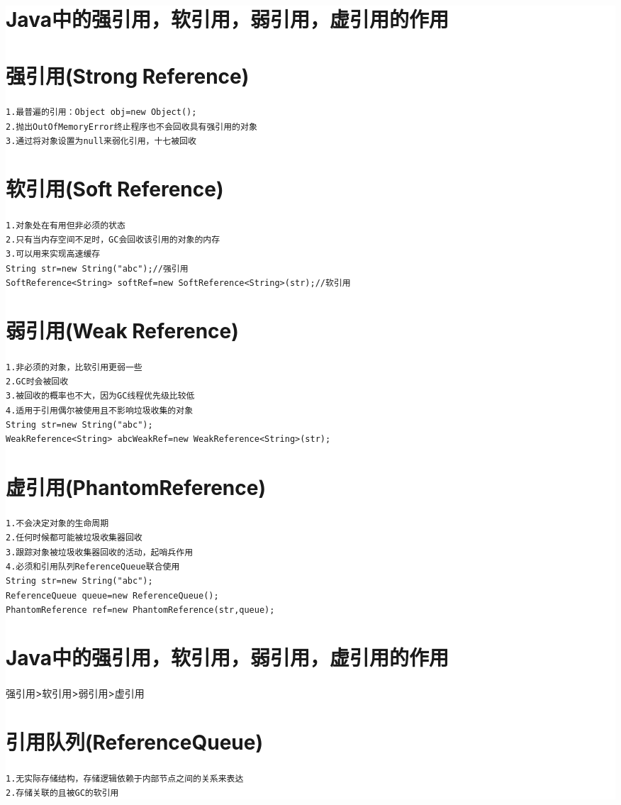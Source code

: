# Java中的强引用，软引用，弱引用，虚引用的作用

# 强引用(Strong Reference)

    1.最普遍的引用：Object obj=new Object();
    2.抛出OutOfMemoryError终止程序也不会回收具有强引用的对象
    3.通过将对象设置为null来弱化引用，十七被回收

# 软引用(Soft Reference)

    1.对象处在有用但非必须的状态
    2.只有当内存空间不足时，GC会回收该引用的对象的内存
    3.可以用来实现高速缓存
    String str=new String("abc");//强引用
    SoftReference<String> softRef=new SoftReference<String>(str);//软引用

# 弱引用(Weak Reference)

    1.非必须的对象，比软引用更弱一些
    2.GC时会被回收
    3.被回收的概率也不大，因为GC线程优先级比较低
    4.适用于引用偶尔被使用且不影响垃圾收集的对象
    String str=new String("abc");
    WeakReference<String> abcWeakRef=new WeakReference<String>(str);

# 虚引用(PhantomReference)

    1.不会决定对象的生命周期
    2.任何时候都可能被垃圾收集器回收
    3.跟踪对象被垃圾收集器回收的活动，起哨兵作用
    4.必须和引用队列ReferenceQueue联合使用
    String str=new String("abc");
    ReferenceQueue queue=new ReferenceQueue();
    PhantomReference ref=new PhantomReference(str,queue);

# Java中的强引用，软引用，弱引用，虚引用的作用

强引用>软引用>弱引用>虚引用

# 引用队列(ReferenceQueue)

    1.无实际存储结构，存储逻辑依赖于内部节点之间的关系来表达
    2.存储关联的且被GC的软引用


